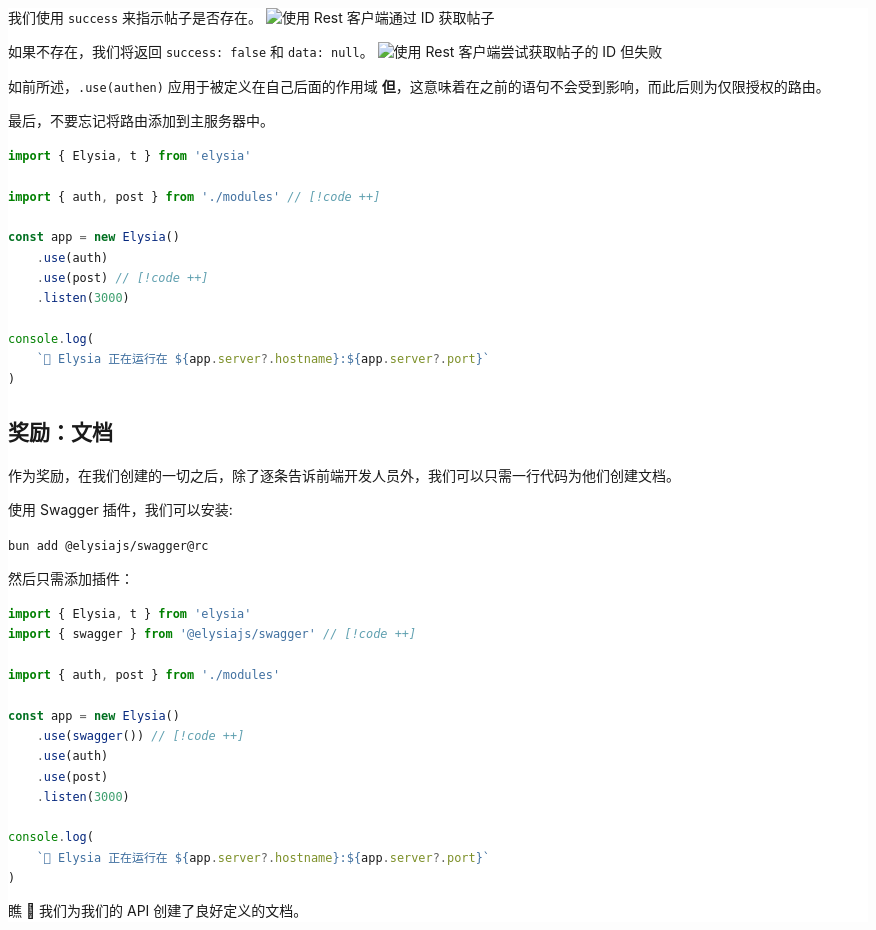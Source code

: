 我们使用 `success` 来指示帖子是否存在。
<img class="-png" src="/blog/elysia-supabase/lagrange-get-post-success.webp" alt="使用 Rest 客户端通过 ID 获取帖子" />

如果不存在，我们将返回 `success: false` 和 `data: null`。
<img class="-png" src="/blog/elysia-supabase/lagrange-get-post-failed.webp" alt="使用 Rest 客户端尝试获取帖子的 ID 但失败" />

如前所述，`.use(authen)` 应用于被定义在自己后面的作用域 **但**，这意味着在之前的语句不会受到影响，而此后则为仅限授权的路由。

最后，不要忘记将路由添加到主服务器中。
```ts
import { Elysia, t } from 'elysia'

import { auth, post } from './modules' // [!code ++]

const app = new Elysia()
    .use(auth)
    .use(post) // [!code ++]
    .listen(3000)

console.log(
    `🦊 Elysia 正在运行在 ${app.server?.hostname}:${app.server?.port}`
)
```


## 奖励：文档

作为奖励，在我们创建的一切之后，除了逐条告诉前端开发人员外，我们可以只需一行代码为他们创建文档。

使用 Swagger 插件，我们可以安装:

```bash
bun add @elysiajs/swagger@rc
```

然后只需添加插件：

```ts
import { Elysia, t } from 'elysia'
import { swagger } from '@elysiajs/swagger' // [!code ++]

import { auth, post } from './modules'

const app = new Elysia()
    .use(swagger()) // [!code ++]
    .use(auth)
    .use(post)
    .listen(3000)

console.log(
    `🦊 Elysia 正在运行在 ${app.server?.hostname}:${app.server?.port}`
)
```

瞧 🎉 我们为我们的 API 创建了良好定义的文档。
